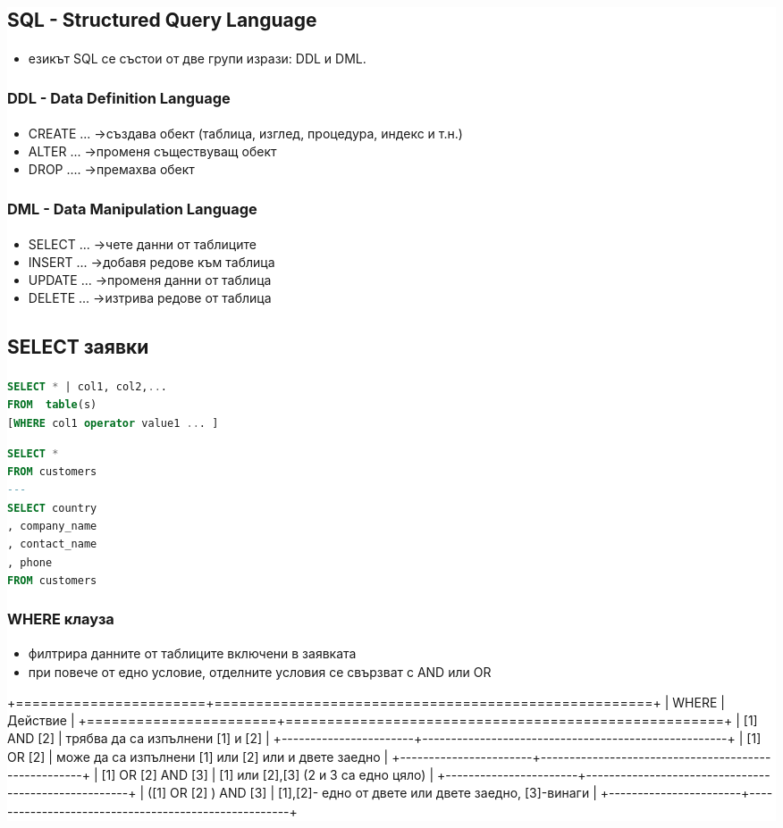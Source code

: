 ## SQL - Structured Query Language

* езикът SQL се състои от две групи изрази: DDL и DML.

### DDL - Data Definition Language 

* CREATE ... ->създава обект (таблица, изглед, процедура, индекс и т.н.) 
* ALTER ...  ->променя съществуващ обект
* DROP ....  ->премахва обект 

### DML - Data Manipulation Language 

* SELECT ... ->чете данни от таблиците
* INSERT ... ->добавя редове към таблица
* UPDATE ... ->променя данни от таблица 
* DELETE ... ->изтрива редове от таблица

## SELECT заявки

```sql
SELECT * | col1, col2,...
FROM  table(s)
[WHERE col1 operator value1 ... ]
```

```sql
SELECT *
FROM customers
---
SELECT country
, company_name
, contact_name
, phone
FROM customers

```

### WHERE клауза

* филтрира данните от таблиците включени в заявката
* при повече от едно условие, отделните условия се свързват с AND или OR

+=======================+=====================================================+
| WHERE                 | Действие                                            |
+=======================+=====================================================+
| [1] AND [2]           | трябва да са изпълнени  [1]  и [2]                  |
+-----------------------+-----------------------------------------------------+
| [1] OR  [2]           | може да са изпълнени [1] или [2] или и двете заедно |
+-----------------------+-----------------------------------------------------+
| [1] OR  [2]  AND [3]  | [1] или [2],[3]  (2 и 3 са едно цяло)               |
+-----------------------+-----------------------------------------------------+
| ([1] OR [2] ) AND [3] | [1],[2]- едно от двете или двете заедно, [3]-винаги |
+-----------------------+-----------------------------------------------------+
